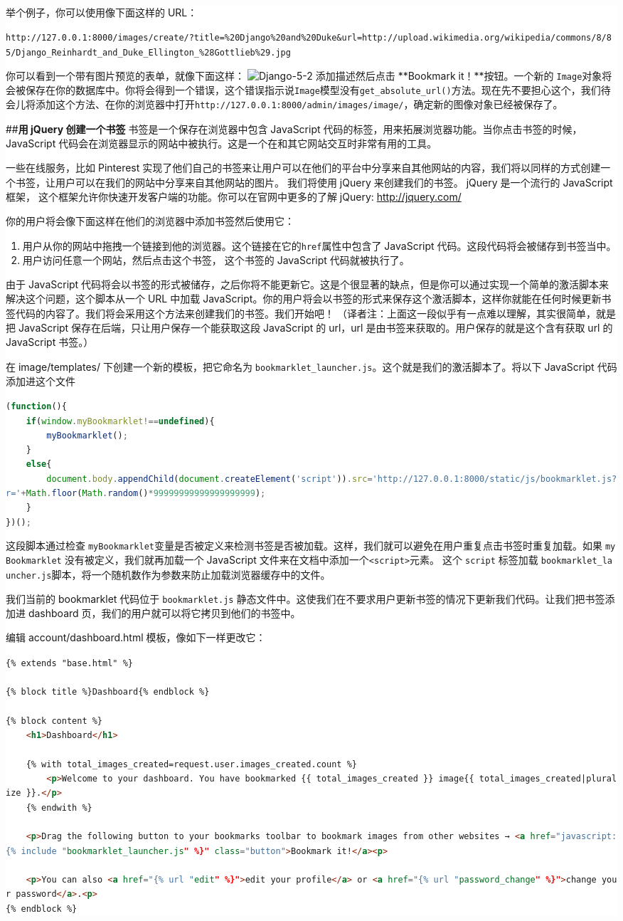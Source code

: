 举个例子，你可以使用像下面这样的 URL：
```
http://127.0.0.1:8000/images/create/?title=%20Django%20and%20Duke&url=http://upload.wikimedia.org/wikipedia/commons/8/85/Django_Reinhardt_and_Duke_Ellington_%28Gottlieb%29.jpg
```
你可以看到一个带有图片预览的表单，就像下面这样：
![Django-5-2][2]
添加描述然后点击 **Bookmark it！**按钮。一个新的 `Image`对象将会被保存在你的数据库中。你将会得到一个错误，这个错误指示说`Image`模型没有`get_absolute_url()`方法。现在先不要担心这个，我们待会儿将添加这个方法、在你的浏览器中打开`http://127.0.0.1:8000/admin/images/image/`，确定新的图像对象已经被保存了。  

##**用 jQuery 创建一个书签**
书签是一个保存在浏览器中包含 JavaScript 代码的标签，用来拓展浏览器功能。当你点击书签的时候， JavaScript 代码会在浏览器显示的网站中被执行。这是一个在和其它网站交互时非常有用的工具。

一些在线服务，比如 Pinterest 实现了他们自己的书签来让用户可以在他们的平台中分享来自其他网站的内容，我们将以同样的方式创建一个书签，让用户可以在我们的网站中分享来自其他网站的图片。
我们将使用 jQuery 来创建我们的书签。 jQuery 是一个流行的 JavaScript 框架， 这个框架允许你快速开发客户端的功能。你可以在官网中更多的了解 jQuery: http://jquery.com/ 

你的用户将会像下面这样在他们的浏览器中添加书签然后使用它：
 1. 用户从你的网站中拖拽一个链接到他的浏览器。这个链接在它的`href`属性中包含了 JavaScript 代码。这段代码将会被储存到书签当中。
 2. 用户访问任意一个网站，然后点击这个书签， 这个书签的 JavaScript 代码就被执行了。

由于 JavaScript 代码将会以书签的形式被储存，之后你将不能更新它。这是个很显著的缺点，但是你可以通过实现一个简单的激活脚本来解决这个问题，这个脚本从一个 URL 中加载 JavaScript。你的用户将会以书签的形式来保存这个激活脚本，这样你就能在任何时候更新书签代码的内容了。我们将会采用这个方法来创建我们的书签。我们开始吧！
（译者注：上面这一段似乎有一点难以理解，其实很简单，就是把 JavaScript 保存在后端，只让用户保存一个能获取这段 JavaScript 的 url，url 是由书签来获取的。用户保存的就是这个含有获取 url 的 JavaScript 书签。）

在 image/templates/ 下创建一个新的模板，把它命名为 `bookmarklet_launcher.js`。这个就是我们的激活脚本了。将以下 JavaScript 代码添加进这个文件

```JavaScript
(function(){
    if(window.myBookmarklet!==undefined){
        myBookmarklet();
    }
    else{
        document.body.appendChild(document.createElement('script')).src='http://127.0.0.1:8000/static/js/bookmarklet.js?r='+Math.floor(Math.random()*99999999999999999999);
    }
})();
```
这段脚本通过检查 `myBookmarklet`变量是否被定义来检测书签是否被加载。这样，我们就可以避免在用户重复点击书签时重复加载。如果 `myBookmarklet` 没有被定义，我们就再加载一个 JavaScript 文件来在文档中添加一个`<script>`元素。 这个 `script` 标签加载 `bookmarklet_launcher.js`脚本，将一个随机数作为参数来防止加载浏览器缓存中的文件。

我们当前的 bookmarklet 代码位于 `bookmarklet.js` 静态文件中。这使我们在不要求用户更新书签的情况下更新我们代码。让我们把书签添加进 dashboard 页，我们的用户就可以将它拷贝到他们的书签中。

编辑  account/dashboard.html 模板，像如下一样更改它：

```html
{% extends "base.html" %}

{% block title %}Dashboard{% endblock %}

{% block content %}
    <h1>Dashboard</h1>
    
    {% with total_images_created=request.user.images_created.count %}
        <p>Welcome to your dashboard. You have bookmarked {{ total_images_created }} image{{ total_images_created|pluralize }}.</p>
    {% endwith %}
    
    <p>Drag the following button to your bookmarks toolbar to bookmark images from other websites → <a href="javascript:{% include "bookmarklet_launcher.js" %}" class="button">Bookmark it!</a><p>
    
    <p>You can also <a href="{% url "edit" %}">edit your profile</a> or <a href="{% url "password_change" %}">change your password</a>.<p>
{% endblock %}
```

  [1]: http://ohqrvqrlb.bkt.clouddn.com/django-5-1.png
  [2]: http://ohqrvqrlb.bkt.clouddn.com/django-5-2.png
  [3]: http://ohqrvqrlb.bkt.clouddn.com/django-5-3.png
  [4]: http://ohqrvqrlb.bkt.clouddn.com/django-5-4.png
  [5]: http://ohqrvqrlb.bkt.clouddn.com/django-5-5.png
  [6]: http://ohqrvqrlb.bkt.clouddn.com/django-5-6.png
  [7]: http://ohqrvqrlb.bkt.clouddn.com/django-5-7.png
  [8]: http://ohqrvqrlb.bkt.clouddn.com/django-5-8.png
  [9]: http://ohqrvqrlb.bkt.clouddn.com/django-5-9.png